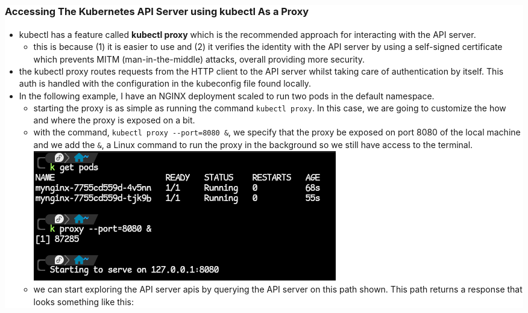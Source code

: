 ### Accessing The Kubernetes API Server using kubectl As a Proxy
- kubectl has a feature called **kubectl proxy** which is the recommended approach for interacting with the API server.
  - this is because (1) it is easier to use and (2) it verifies the identity with the API server by using a self-signed certificate which prevents MITM (man-in-the-middle) attacks, overall providing more security.
- the kubectl proxy routes requests from the HTTP client to the API server whilst taking care of authentication by itself. This auth is handled with the configuration in the kubeconfig file found locally.
- In the following example, I have an NGINX deployment scaled to run two pods in the default namespace.
  - starting the proxy is as simple as running the command `kubectl proxy`. In this case, we are going to customize the how and where the proxy is exposed on a bit.
  - with the command, `kubectl proxy --port=8080 &`, we specify that the proxy be exposed on port 8080 of the local machine and we add the `&`, a Linux command to run the proxy in the background so we still have access to the terminal.
  ![image](./files/proxy-1.png)
  - we can start exploring the API server apis by querying the API server on this path shown. This path returns a response that looks something like this: